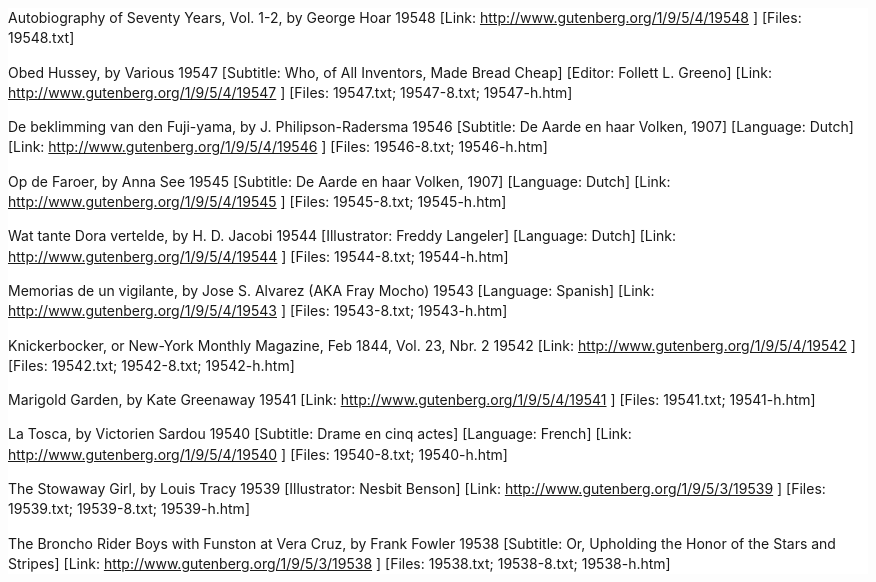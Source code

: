 Autobiography of Seventy Years, Vol. 1-2, by George Hoar                 19548
   [Link: http://www.gutenberg.org/1/9/5/4/19548 ]
   [Files: 19548.txt]

Obed Hussey, by Various                                                  19547
   [Subtitle: Who, of All Inventors, Made Bread Cheap]
   [Editor: Follett L. Greeno]
   [Link: http://www.gutenberg.org/1/9/5/4/19547 ]
   [Files: 19547.txt; 19547-8.txt; 19547-h.htm]

De beklimming van den Fuji-yama, by J. Philipson-Radersma                19546
   [Subtitle: De Aarde en haar Volken, 1907]
   [Language: Dutch]
   [Link: http://www.gutenberg.org/1/9/5/4/19546 ]
   [Files: 19546-8.txt; 19546-h.htm]

Op de Faroer, by Anna See                                                19545
  [Subtitle: De Aarde en haar Volken, 1907]
  [Language: Dutch]
  [Link: http://www.gutenberg.org/1/9/5/4/19545 ]
  [Files: 19545-8.txt; 19545-h.htm]

Wat tante Dora vertelde, by H. D. Jacobi                                 19544
   [Illustrator: Freddy Langeler]
   [Language: Dutch]
   [Link: http://www.gutenberg.org/1/9/5/4/19544 ]
   [Files: 19544-8.txt; 19544-h.htm]

Memorias de un vigilante, by Jose S. Alvarez (AKA Fray Mocho)            19543
   [Language: Spanish]
  [Link: http://www.gutenberg.org/1/9/5/4/19543 ]
  [Files: 19543-8.txt; 19543-h.htm]

Knickerbocker, or New-York Monthly Magazine, Feb 1844, Vol. 23, Nbr. 2   19542
   [Link: http://www.gutenberg.org/1/9/5/4/19542 ]
   [Files: 19542.txt; 19542-8.txt; 19542-h.htm]

Marigold Garden, by Kate Greenaway                                       19541
   [Link: http://www.gutenberg.org/1/9/5/4/19541 ]
   [Files: 19541.txt; 19541-h.htm]

La Tosca, by Victorien Sardou                                            19540
   [Subtitle: Drame en cinq actes]
   [Language: French]
   [Link: http://www.gutenberg.org/1/9/5/4/19540 ]
   [Files: 19540-8.txt; 19540-h.htm]

The Stowaway Girl, by Louis Tracy                                        19539
   [Illustrator: Nesbit Benson]
   [Link: http://www.gutenberg.org/1/9/5/3/19539 ]
   [Files: 19539.txt; 19539-8.txt; 19539-h.htm]

The Broncho Rider Boys with Funston at Vera Cruz, by Frank Fowler        19538
   [Subtitle: Or, Upholding the Honor of the Stars and Stripes]
   [Link: http://www.gutenberg.org/1/9/5/3/19538 ]
   [Files: 19538.txt; 19538-8.txt; 19538-h.htm]
